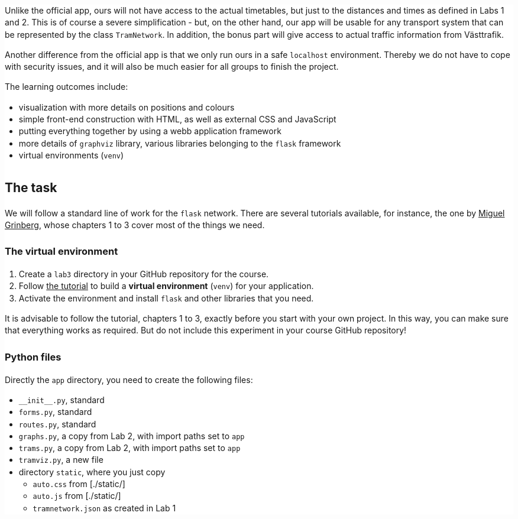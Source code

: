 Unlike the official app, ours will not have access to the actual timetables, but just to the distances and times as defined in Labs 1 and 2.
This is of course a severe simplification - but, on the other hand,
our app will be usable for any transport system that can be
represented by the class `TramNetwork`.
In addition, the bonus part will give access to actual traffic information from Västtrafik.

Another difference from the official app is that we only run ours in a safe `localhost` environment.
Thereby we do not have to cope with security issues, and it will also be much easier for all groups to finish the project.

The learning outcomes include:

- visualization with more details on positions and colours
- simple front-end construction with HTML, as well as external CSS and JavaScript
- putting everything together by using a webb application framework
- more details of `graphviz` library, various libraries belonging to the `flask` framework
- virtual environments (`venv`)


## The task

We will follow a standard line of work for the `flask` network.
There are several tutorials available, for instance, the one by [Miguel Grinberg](https://blog.miguelgrinberg.com/post/the-flask-mega-tutorial-part-i-hello-world), whose chapters 1 to 3 cover most of the things we need.


### The virtual environment

1. Create a `lab3` directory in your GitHub repository for the course.
2. Follow [the tutorial](https://blog.miguelgrinberg.com/post/the-flask-mega-tutorial-part-i-hello-world) to build a **virtual environment** (`venv`) for your application.
3. Activate the environment and install `flask` and other libraries that you need.

It is advisable to follow the tutorial, chapters 1 to 3, exactly before you start with your own project.
In this way, you can make sure that everything works as required.
But do not include this experiment in your course GitHub repository!


### Python files

Directly the `app` directory, you need to create the following files:

- `__init__.py`, standard
- `forms.py`, standard
- `routes.py`, standard
- `graphs.py`, a copy from Lab 2, with import paths set to `app` 
- `trams.py`, a copy from Lab 2, with import paths set to `app` 
- `tramviz.py`, a new file
- directory `static`, where you just copy
  - `auto.css` from [./static/]
  - `auto.js` from [./static/]
  - `tramnetwork.json` as created in Lab 1
